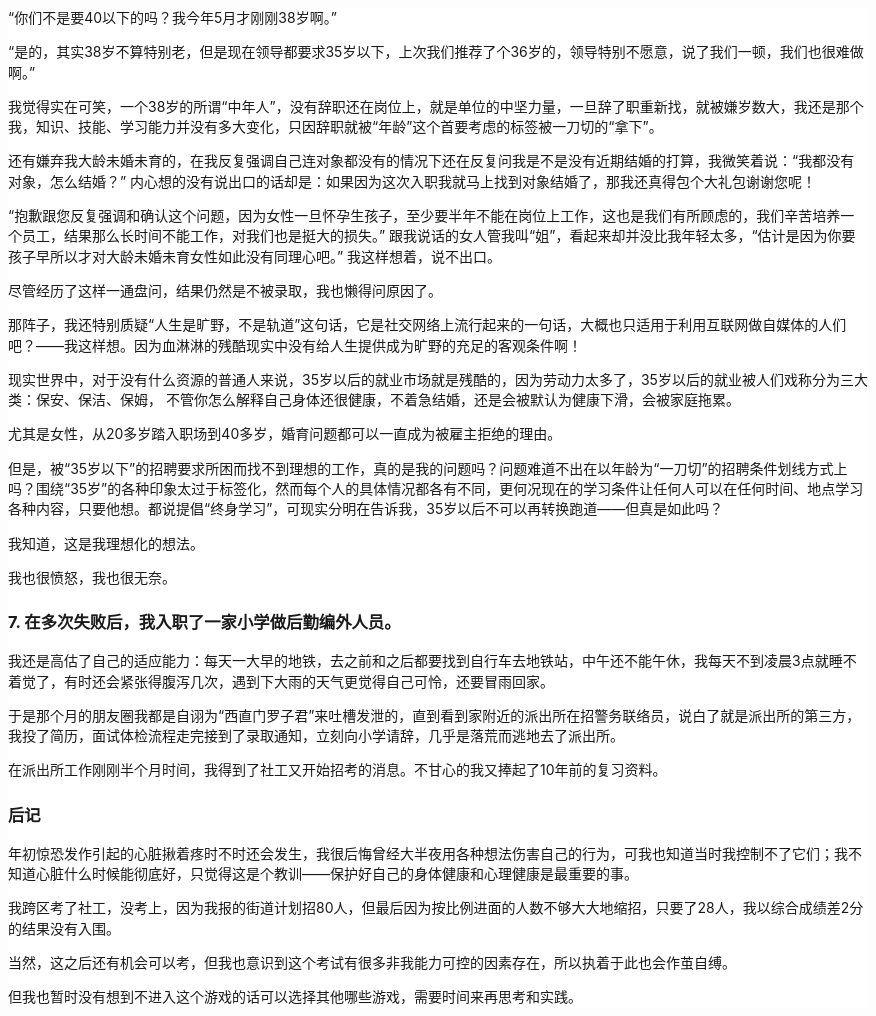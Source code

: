 
“你们不是要40以下的吗？我今年5月才刚刚38岁啊。”


“是的，其实38岁不算特别老，但是现在领导都要求35岁以下，上次我们推荐了个36岁的，领导特别不愿意，说了我们一顿，我们也很难做啊。”


我觉得实在可笑，一个38岁的所谓“中年人”，没有辞职还在岗位上，就是单位的中坚力量，一旦辞了职重新找，就被嫌岁数大，我还是那个我，知识、技能、学习能力并没有多大变化，只因辞职就被“年龄”这个首要考虑的标签被一刀切的“拿下”。


还有嫌弃我大龄未婚未育的，在我反复强调自己连对象都没有的情况下还在反复问我是不是没有近期结婚的打算，我微笑着说：“我都没有对象，怎么结婚？” 内心想的没有说出口的话却是：如果因为这次入职我就马上找到对象结婚了，那我还真得包个大礼包谢谢您呢！


“抱歉跟您反复强调和确认这个问题，因为女性一旦怀孕生孩子，至少要半年不能在岗位上工作，这也是我们有所顾虑的，我们辛苦培养一个员工，结果那么长时间不能工作，对我们也是挺大的损失。” 跟我说话的女人管我叫“姐”，看起来却并没比我年轻太多，“估计是因为你要孩子早所以才对大龄未婚未育女性如此没有同理心吧。” 我这样想着，说不出口。


尽管经历了这样一通盘问，结果仍然是不被录取，我也懒得问原因了。


那阵子，我还特别质疑“人生是旷野，不是轨道”这句话，它是社交网络上流行起来的一句话，大概也只适用于利用互联网做自媒体的人们吧？——我这样想。因为血淋淋的残酷现实中没有给人生提供成为旷野的充足的客观条件啊！


现实世界中，对于没有什么资源的普通人来说，35岁以后的就业市场就是残酷的，因为劳动力太多了，35岁以后的就业被人们戏称分为三大类：保安、保洁、保姆， 不管你怎么解释自己身体还很健康，不着急结婚，还是会被默认为健康下滑，会被家庭拖累。


尤其是女性，从20多岁踏入职场到40多岁，婚育问题都可以一直成为被雇主拒绝的理由。


但是，被“35岁以下”的招聘要求所困而找不到理想的工作，真的是我的问题吗？问题难道不出在以年龄为“一刀切”的招聘条件划线方式上吗？围绕“35岁”的各种印象太过于标签化，然而每个人的具体情况都各有不同，更何况现在的学习条件让任何人可以在任何时间、地点学习各种内容，只要他想。都说提倡“终身学习”，可现实分明在告诉我，35岁以后不可以再转换跑道——但真是如此吗？


我知道，这是我理想化的想法。


我也很愤怒，我也很无奈。


### 7. 在多次失败后，我入职了一家小学做后勤编外人员。


我还是高估了自己的适应能力：每天一大早的地铁，去之前和之后都要找到自行车去地铁站，中午还不能午休，我每天不到凌晨3点就睡不着觉了，有时还会紧张得腹泻几次，遇到下大雨的天气更觉得自己可怜，还要冒雨回家。


于是那个月的朋友圈我都是自诩为“西直门罗子君”来吐槽发泄的，直到看到家附近的派出所在招警务联络员，说白了就是派出所的第三方，我投了简历，面试体检流程走完接到了录取通知，立刻向小学请辞，几乎是落荒而逃地去了派出所。


在派出所工作刚刚半个月时间，我得到了社工又开始招考的消息。不甘心的我又捧起了10年前的复习资料。


### 后记


年初惊恐发作引起的心脏揪着疼时不时还会发生，我很后悔曾经大半夜用各种想法伤害自己的行为，可我也知道当时我控制不了它们；我不知道心脏什么时候能彻底好，只觉得这是个教训——保护好自己的身体健康和心理健康是最重要的事。


我跨区考了社工，没考上，因为我报的街道计划招80人，但最后因为按比例进面的人数不够大大地缩招，只要了28人，我以综合成绩差2分的结果没有入围。


当然，这之后还有机会可以考，但我也意识到这个考试有很多非我能力可控的因素存在，所以执着于此也会作茧自缚。


但我也暂时没有想到不进入这个游戏的话可以选择其他哪些游戏，需要时间来再思考和实践。

